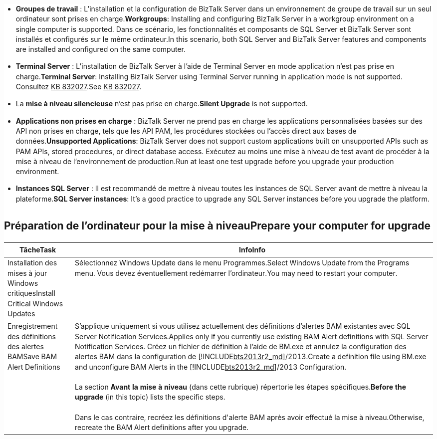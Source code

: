 - <span data-ttu-id="55a71-329">**Groupes de travail** : L’installation et la configuration de BizTalk Server dans un environnement de groupe de travail sur un seul ordinateur sont prises en charge.</span><span class="sxs-lookup"><span data-stu-id="55a71-329">**Workgroups**: Installing and configuring BizTalk Server in a workgroup environment on a single computer is supported.</span></span> <span data-ttu-id="55a71-330">Dans ce scénario, les fonctionnalités et composants de SQL Server et BizTalk Server sont installés et configurés sur le même ordinateur.</span><span class="sxs-lookup"><span data-stu-id="55a71-330">In this scenario, both SQL Server and BizTalk Server features and components are installed and configured on the same computer.</span></span>

- <span data-ttu-id="55a71-331">**Terminal Server** : L’installation de BizTalk Server à l’aide de Terminal Server en mode application n’est pas prise en charge.</span><span class="sxs-lookup"><span data-stu-id="55a71-331">**Terminal Server**: Installing BizTalk Server using Terminal Server running in application mode is not supported.</span></span> <span data-ttu-id="55a71-332">Consultez [KB 832027](https://support.microsoft.com/kb/832027).</span><span class="sxs-lookup"><span data-stu-id="55a71-332">See [KB 832027](https://support.microsoft.com/kb/832027).</span></span>

- <span data-ttu-id="55a71-333">La **mise à niveau silencieuse** n’est pas prise en charge.</span><span class="sxs-lookup"><span data-stu-id="55a71-333">**Silent Upgrade** is not supported.</span></span>

- <span data-ttu-id="55a71-334">**Applications non prises en charge** : BizTalk Server ne prend pas en charge les applications personnalisées basées sur des API non prises en charge, tels que les API PAM, les procédures stockées ou l’accès direct aux bases de données.</span><span class="sxs-lookup"><span data-stu-id="55a71-334">**Unsupported Applications**: BizTalk Server does not support custom applications built on unsupported APIs such as PAM APIs, stored procedures, or direct database access.</span></span> <span data-ttu-id="55a71-335">Exécutez au moins une mise à niveau de test avant de procéder à la mise à niveau de l’environnement de production.</span><span class="sxs-lookup"><span data-stu-id="55a71-335">Run at least one test upgrade before you upgrade your production environment.</span></span>

- <span data-ttu-id="55a71-336">**Instances SQL Server** : Il est recommandé de mettre à niveau toutes les instances de SQL Server avant de mettre à niveau la plateforme.</span><span class="sxs-lookup"><span data-stu-id="55a71-336">**SQL Server instances**: It’s a good practice to upgrade any SQL Server instances before you upgrade the platform.</span></span>

## <a name="prepare-your-computer-for-upgrade"></a><span data-ttu-id="55a71-337">Préparation de l’ordinateur pour la mise à niveau</span><span class="sxs-lookup"><span data-stu-id="55a71-337">Prepare your computer for upgrade</span></span>

| <span data-ttu-id="55a71-338">Tâche</span><span class="sxs-lookup"><span data-stu-id="55a71-338">Task</span></span> | <span data-ttu-id="55a71-339">Info</span><span class="sxs-lookup"><span data-stu-id="55a71-339">Info</span></span> |
| --- | --- | 
| <span data-ttu-id="55a71-340">Installation des mises à jour Windows critiques</span><span class="sxs-lookup"><span data-stu-id="55a71-340">Install Critical Windows Updates</span></span> | <span data-ttu-id="55a71-341">Sélectionnez Windows Update dans le menu Programmes.</span><span class="sxs-lookup"><span data-stu-id="55a71-341">Select Windows Update from the Programs menu.</span></span> <span data-ttu-id="55a71-342">Vous devez éventuellement redémarrer l’ordinateur.</span><span class="sxs-lookup"><span data-stu-id="55a71-342">You may need to restart your computer.</span></span> |
| <span data-ttu-id="55a71-343">Enregistrement des définitions des alertes BAM</span><span class="sxs-lookup"><span data-stu-id="55a71-343">Save BAM Alert Definitions</span></span> | <span data-ttu-id="55a71-344">S’applique uniquement si vous utilisez actuellement des définitions d’alertes BAM existantes avec SQL Server Notification Services.</span><span class="sxs-lookup"><span data-stu-id="55a71-344">Applies only if you currently use existing BAM Alert definitions with SQL Server Notification Services.</span></span> <span data-ttu-id="55a71-345">Créez un fichier de définition à l’aide de BM.exe et annulez la configuration des alertes BAM dans la configuration de [!INCLUDE[bts2013r2_md](../includes/bts2013r2-md.md)]/2013.</span><span class="sxs-lookup"><span data-stu-id="55a71-345">Create a definition file using BM.exe and unconfigure BAM Alerts in the [!INCLUDE[bts2013r2_md](../includes/bts2013r2-md.md)]/2013 Configuration.</span></span><br/><br/><span data-ttu-id="55a71-346">La section **Avant la mise à niveau** (dans cette rubrique) répertorie les étapes spécifiques.</span><span class="sxs-lookup"><span data-stu-id="55a71-346">**Before the upgrade** (in this topic) lists the specific steps.</span></span><br/><br/><span data-ttu-id="55a71-347">Dans le cas contraire, recréez les définitions d'alerte BAM après avoir effectué la mise à niveau.</span><span class="sxs-lookup"><span data-stu-id="55a71-347">Otherwise, recreate the BAM Alert definitions after you upgrade.</span></span> |